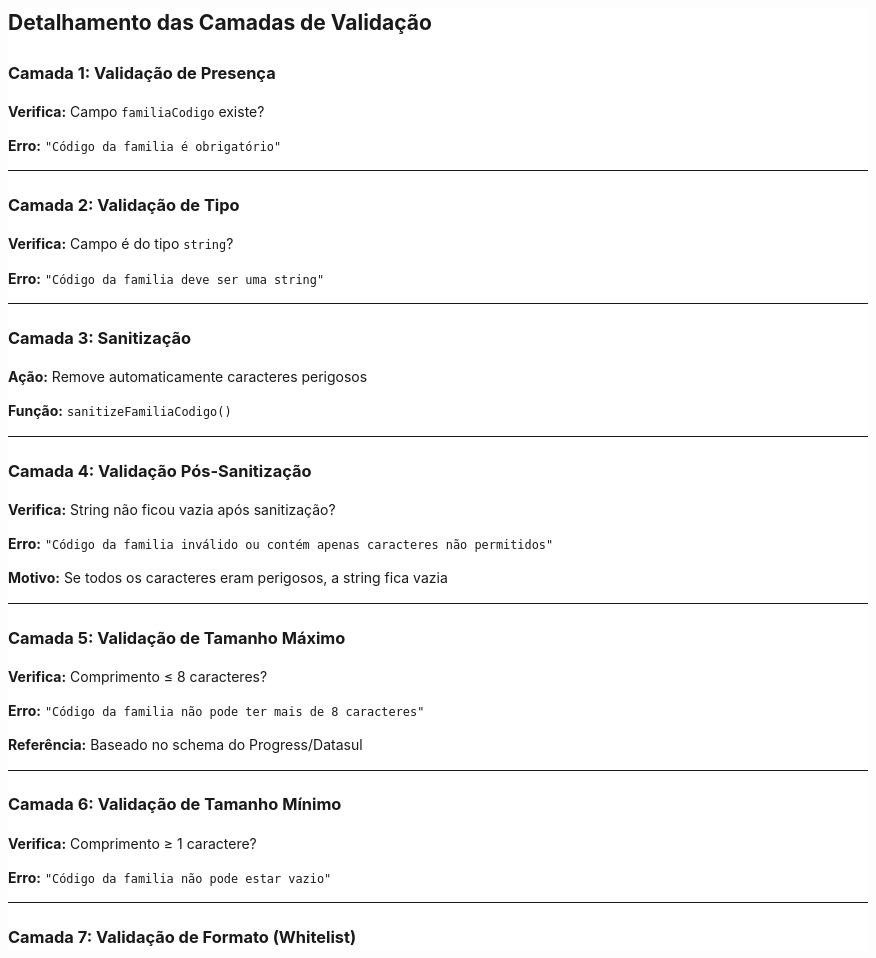 
## Detalhamento das Camadas de Validação

### Camada 1: Validação de Presença

**Verifica:** Campo `familiaCodigo` existe?

**Erro:** `"Código da familia é obrigatório"`

---

### Camada 2: Validação de Tipo

**Verifica:** Campo é do tipo `string`?

**Erro:** `"Código da familia deve ser uma string"`

---

### Camada 3: Sanitização

**Ação:** Remove automaticamente caracteres perigosos

**Função:** `sanitizeFamiliaCodigo()`

---

### Camada 4: Validação Pós-Sanitização

**Verifica:** String não ficou vazia após sanitização?

**Erro:** `"Código da familia inválido ou contém apenas caracteres não permitidos"`

**Motivo:** Se todos os caracteres eram perigosos, a string fica vazia

---

### Camada 5: Validação de Tamanho Máximo

**Verifica:** Comprimento ≤ 8 caracteres?

**Erro:** `"Código da familia não pode ter mais de 8 caracteres"`

**Referência:** Baseado no schema do Progress/Datasul

---

### Camada 6: Validação de Tamanho Mínimo

**Verifica:** Comprimento ≥ 1 caractere?

**Erro:** `"Código da familia não pode estar vazio"`

---

### Camada 7: Validação de Formato (Whitelist)
